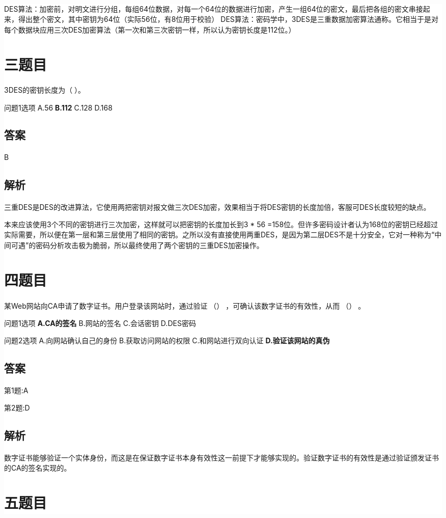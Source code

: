 DES算法：加密前，对明文进行分组，每组64位数据，对每一个64位的数据进行加密，产生一组64位的密文，最后把各组的密文串接起来，得出整个密文，其中密钥为64位（实际56位，有8位用于校验）
DES算法：密码学中，3DES是三重数据加密算法通称。它相当于是对每个数据块应用三次DES加密算法（第一次和第三次密钥一样，所以认为密钥长度是112位。）

# 三题目

3DES的密钥长度为（  ）。

问题1选项
A.56
**B.112**
C.128
D.168

## 答案

B

## 解析

三重DES是DES的改进算法，它使用两把密钥对报文做三次DES加密，效果相当于将DES密钥的长度加倍，客服可DES长度较短的缺点。

本来应该使用3个不同的密钥进行三次加密，这样就可以把密钥的长度加长到3 * 56 =158位。但许多密码设计者认为168位的密钥已经超过实际需要，所以便在第一层和第三层使用了相同的密钥。之所以没有直接使用两重DES，是因为第二层DES不是十分安全，它对一种称为“中间可遇”的密码分析攻击极为脆弱，所以最终使用了两个密钥的三重DES加密操作。

# 四题目

某Web网站向CA申请了数字证书。用户登录该网站时，通过验证 （） ，可确认该数字证书的有效性，从而 （） 。

问题1选项
**A.CA的签名**
B.网站的签名
C.会话密钥
D.DES密码

问题2选项
A.向网站确认自己的身份
B.获取访问网站的权限
C.和网站进行双向认证
**D.验证该网站的真伪**

## 答案

第1题:A

第2题:D

## 解析

数字证书能够验证一个实体身份，而这是在保证数字证书本身有效性这一前提下才能够实现的。验证数字证书的有效性是通过验证颁发证书的CA的签名实现的。

# 五题目
